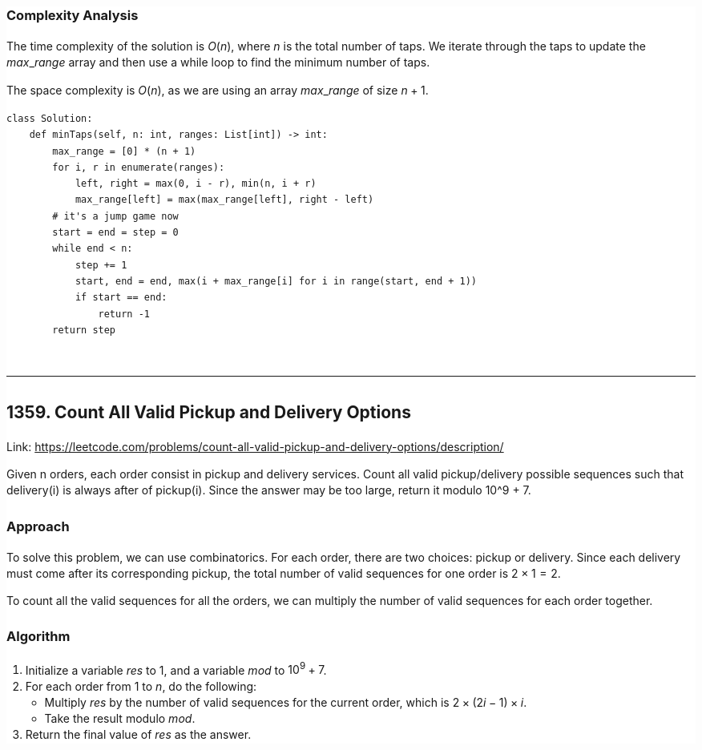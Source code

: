 ### Complexity Analysis

The time complexity of the solution is $O(n)$, where $n$ is the total number of taps. We iterate through the taps to update the $max\_range$ array and then use a while loop to find the minimum number of taps.

The space complexity is $O(n)$, as we are using an array $max\_range$ of size $n+1$.

```
class Solution:
    def minTaps(self, n: int, ranges: List[int]) -> int:
        max_range = [0] * (n + 1)
        for i, r in enumerate(ranges):
            left, right = max(0, i - r), min(n, i + r)
            max_range[left] = max(max_range[left], right - left)
		# it's a jump game now
        start = end = step = 0
        while end < n:
            step += 1
            start, end = end, max(i + max_range[i] for i in range(start, end + 1))
            if start == end:
                return -1
        return step
```

<br>

___


## 1359. Count All Valid Pickup and Delivery Options

Link: https://leetcode.com/problems/count-all-valid-pickup-and-delivery-options/description/

Given n orders, each order consist in pickup and delivery services. 
Count all valid pickup/delivery possible sequences such that delivery(i) is always after of pickup(i). 
Since the answer may be too large, return it modulo 10^9 + 7.

### Approach

To solve this problem, we can use combinatorics. For each order, there are two choices: pickup or delivery. Since each delivery must come after its corresponding pickup, the total number of valid sequences for one order is $2 \times 1 = 2$.

To count all the valid sequences for all the orders, we can multiply the number of valid sequences for each order together.

### Algorithm

1. Initialize a variable $res$ to $1$, and a variable $mod$ to $10^9 + 7$.
2. For each order from $1$ to $n$, do the following:
   - Multiply $res$ by the number of valid sequences for the current order, which is $2 \times (2i - 1) \times i$.
   - Take the result modulo $mod$.
3. Return the final value of $res$ as the answer.

